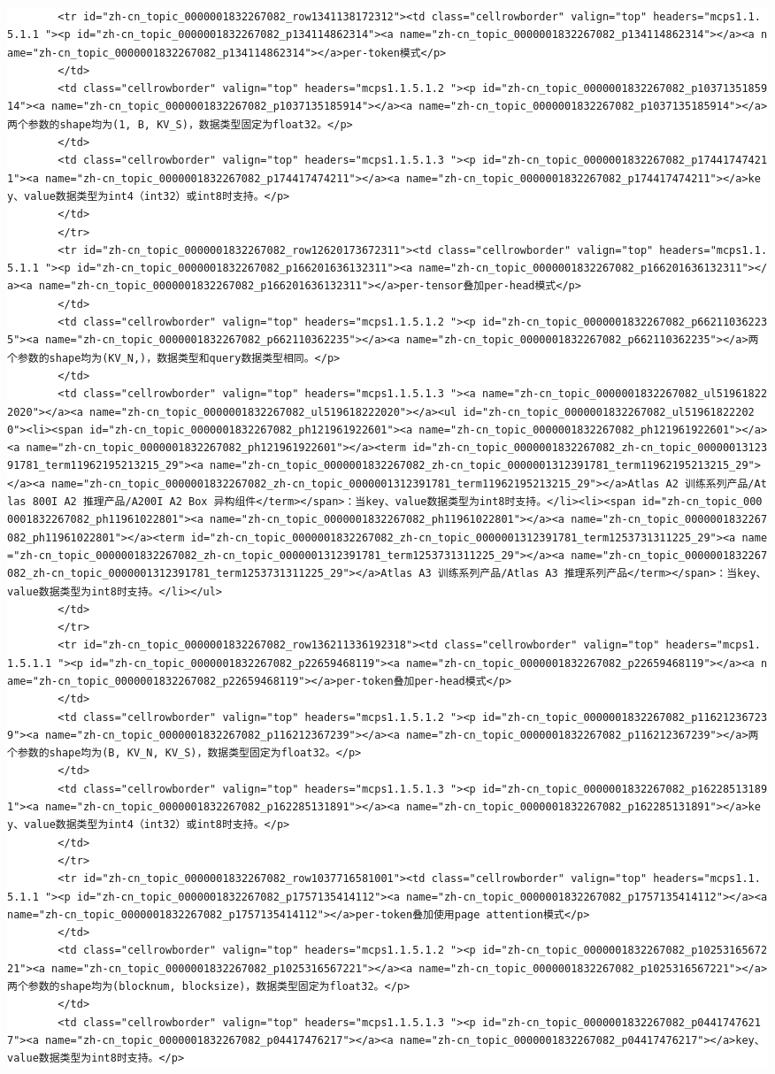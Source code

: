             <tr id="zh-cn_topic_0000001832267082_row1341138172312"><td class="cellrowborder" valign="top" headers="mcps1.1.5.1.1 "><p id="zh-cn_topic_0000001832267082_p134114862314"><a name="zh-cn_topic_0000001832267082_p134114862314"></a><a name="zh-cn_topic_0000001832267082_p134114862314"></a>per-token模式</p>
            </td>
            <td class="cellrowborder" valign="top" headers="mcps1.1.5.1.2 "><p id="zh-cn_topic_0000001832267082_p1037135185914"><a name="zh-cn_topic_0000001832267082_p1037135185914"></a><a name="zh-cn_topic_0000001832267082_p1037135185914"></a>两个参数的shape均为(1, B, KV_S)，数据类型固定为float32。</p>
            </td>
            <td class="cellrowborder" valign="top" headers="mcps1.1.5.1.3 "><p id="zh-cn_topic_0000001832267082_p174417474211"><a name="zh-cn_topic_0000001832267082_p174417474211"></a><a name="zh-cn_topic_0000001832267082_p174417474211"></a>key、value数据类型为int4（int32）或int8时支持。</p>
            </td>
            </tr>
            <tr id="zh-cn_topic_0000001832267082_row12620173672311"><td class="cellrowborder" valign="top" headers="mcps1.1.5.1.1 "><p id="zh-cn_topic_0000001832267082_p166201636132311"><a name="zh-cn_topic_0000001832267082_p166201636132311"></a><a name="zh-cn_topic_0000001832267082_p166201636132311"></a>per-tensor叠加per-head模式</p>
            </td>
            <td class="cellrowborder" valign="top" headers="mcps1.1.5.1.2 "><p id="zh-cn_topic_0000001832267082_p662110362235"><a name="zh-cn_topic_0000001832267082_p662110362235"></a><a name="zh-cn_topic_0000001832267082_p662110362235"></a>两个参数的shape均为(KV_N,)，数据类型和query数据类型相同。</p>
            </td>
            <td class="cellrowborder" valign="top" headers="mcps1.1.5.1.3 "><a name="zh-cn_topic_0000001832267082_ul519618222020"></a><a name="zh-cn_topic_0000001832267082_ul519618222020"></a><ul id="zh-cn_topic_0000001832267082_ul519618222020"><li><span id="zh-cn_topic_0000001832267082_ph121961922601"><a name="zh-cn_topic_0000001832267082_ph121961922601"></a><a name="zh-cn_topic_0000001832267082_ph121961922601"></a><term id="zh-cn_topic_0000001832267082_zh-cn_topic_0000001312391781_term11962195213215_29"><a name="zh-cn_topic_0000001832267082_zh-cn_topic_0000001312391781_term11962195213215_29"></a><a name="zh-cn_topic_0000001832267082_zh-cn_topic_0000001312391781_term11962195213215_29"></a>Atlas A2 训练系列产品/Atlas 800I A2 推理产品/A200I A2 Box 异构组件</term></span>：当key、value数据类型为int8时支持。</li><li><span id="zh-cn_topic_0000001832267082_ph11961022801"><a name="zh-cn_topic_0000001832267082_ph11961022801"></a><a name="zh-cn_topic_0000001832267082_ph11961022801"></a><term id="zh-cn_topic_0000001832267082_zh-cn_topic_0000001312391781_term1253731311225_29"><a name="zh-cn_topic_0000001832267082_zh-cn_topic_0000001312391781_term1253731311225_29"></a><a name="zh-cn_topic_0000001832267082_zh-cn_topic_0000001312391781_term1253731311225_29"></a>Atlas A3 训练系列产品/Atlas A3 推理系列产品</term></span>：当key、value数据类型为int8时支持。</li></ul>
            </td>
            </tr>
            <tr id="zh-cn_topic_0000001832267082_row136211336192318"><td class="cellrowborder" valign="top" headers="mcps1.1.5.1.1 "><p id="zh-cn_topic_0000001832267082_p22659468119"><a name="zh-cn_topic_0000001832267082_p22659468119"></a><a name="zh-cn_topic_0000001832267082_p22659468119"></a>per-token叠加per-head模式</p>
            </td>
            <td class="cellrowborder" valign="top" headers="mcps1.1.5.1.2 "><p id="zh-cn_topic_0000001832267082_p116212367239"><a name="zh-cn_topic_0000001832267082_p116212367239"></a><a name="zh-cn_topic_0000001832267082_p116212367239"></a>两个参数的shape均为(B, KV_N, KV_S)，数据类型固定为float32。</p>
            </td>
            <td class="cellrowborder" valign="top" headers="mcps1.1.5.1.3 "><p id="zh-cn_topic_0000001832267082_p162285131891"><a name="zh-cn_topic_0000001832267082_p162285131891"></a><a name="zh-cn_topic_0000001832267082_p162285131891"></a>key、value数据类型为int4（int32）或int8时支持。</p>
            </td>
            </tr>
            <tr id="zh-cn_topic_0000001832267082_row1037716581001"><td class="cellrowborder" valign="top" headers="mcps1.1.5.1.1 "><p id="zh-cn_topic_0000001832267082_p1757135414112"><a name="zh-cn_topic_0000001832267082_p1757135414112"></a><a name="zh-cn_topic_0000001832267082_p1757135414112"></a>per-token叠加使用page attention模式</p>
            </td>
            <td class="cellrowborder" valign="top" headers="mcps1.1.5.1.2 "><p id="zh-cn_topic_0000001832267082_p1025316567221"><a name="zh-cn_topic_0000001832267082_p1025316567221"></a><a name="zh-cn_topic_0000001832267082_p1025316567221"></a>两个参数的shape均为(blocknum, blocksize)，数据类型固定为float32。</p>
            </td>
            <td class="cellrowborder" valign="top" headers="mcps1.1.5.1.3 "><p id="zh-cn_topic_0000001832267082_p04417476217"><a name="zh-cn_topic_0000001832267082_p04417476217"></a><a name="zh-cn_topic_0000001832267082_p04417476217"></a>key、value数据类型为int8时支持。</p>